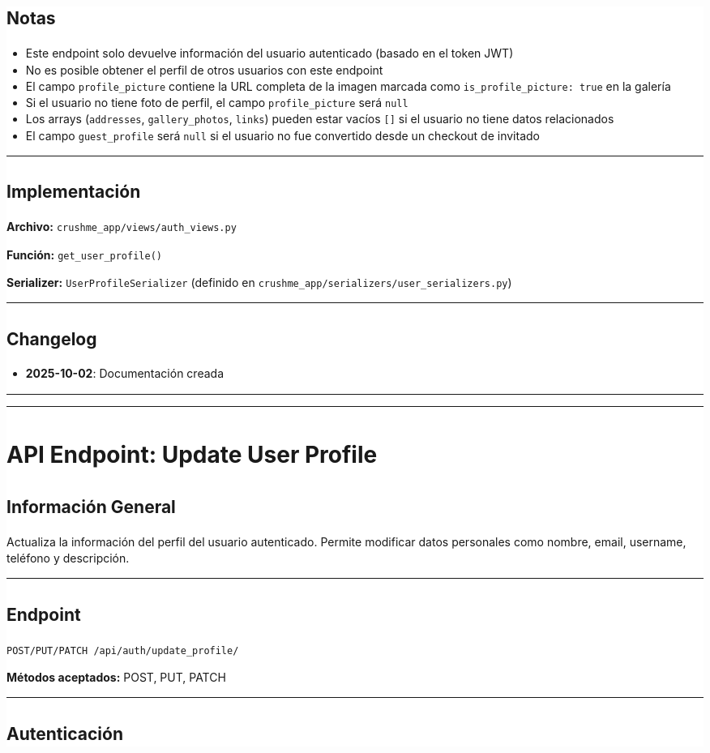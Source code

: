 
## Notas

- Este endpoint solo devuelve información del usuario autenticado (basado en el token JWT)
- No es posible obtener el perfil de otros usuarios con este endpoint
- El campo `profile_picture` contiene la URL completa de la imagen marcada como `is_profile_picture: true` en la galería
- Si el usuario no tiene foto de perfil, el campo `profile_picture` será `null`
- Los arrays (`addresses`, `gallery_photos`, `links`) pueden estar vacíos `[]` si el usuario no tiene datos relacionados
- El campo `guest_profile` será `null` si el usuario no fue convertido desde un checkout de invitado

---

## Implementación

**Archivo:** `crushme_app/views/auth_views.py`

**Función:** `get_user_profile()`

**Serializer:** `UserProfileSerializer` (definido en `crushme_app/serializers/user_serializers.py`)

---

## Changelog

- **2025-10-02**: Documentación creada

---
---

# API Endpoint: Update User Profile

## Información General

Actualiza la información del perfil del usuario autenticado. Permite modificar datos personales como nombre, email, username, teléfono y descripción.

---

## Endpoint

```
POST/PUT/PATCH /api/auth/update_profile/
```

**Métodos aceptados:** POST, PUT, PATCH

---

## Autenticación
